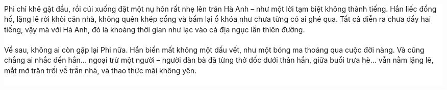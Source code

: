 Phi chỉ khẽ gật đầu, rồi cúi xuống đặt một nụ hôn rất nhẹ lên trán Hà Anh – như một lời tạm biệt không thành tiếng. Hắn liếc đồng hồ, lặng lẽ rời khỏi căn nhà, không quên khép cổng và bấm lại ổ khóa như chưa từng có ai ghé qua. Tất cả diễn ra chưa đầy hai tiếng, vậy mà với Hà Anh, đó là khoảng thời gian như lạc vào cả địa ngục lẫn thiên đường.
<br></br>
Về sau, không ai còn gặp lại Phi nữa. Hắn biến mất không một dấu vết, như một bóng ma thoáng qua cuộc đời nàng. Và cũng chẳng ai nhắc đến hắn... ngoại trừ một người – người đàn bà đã từng thở dốc dưới thân hắn, giữa buổi trưa hè… vẫn nằm lặng lẽ, mắt mở trân trối về trần nhà, và thao thức mãi không yên.
<br></br>


